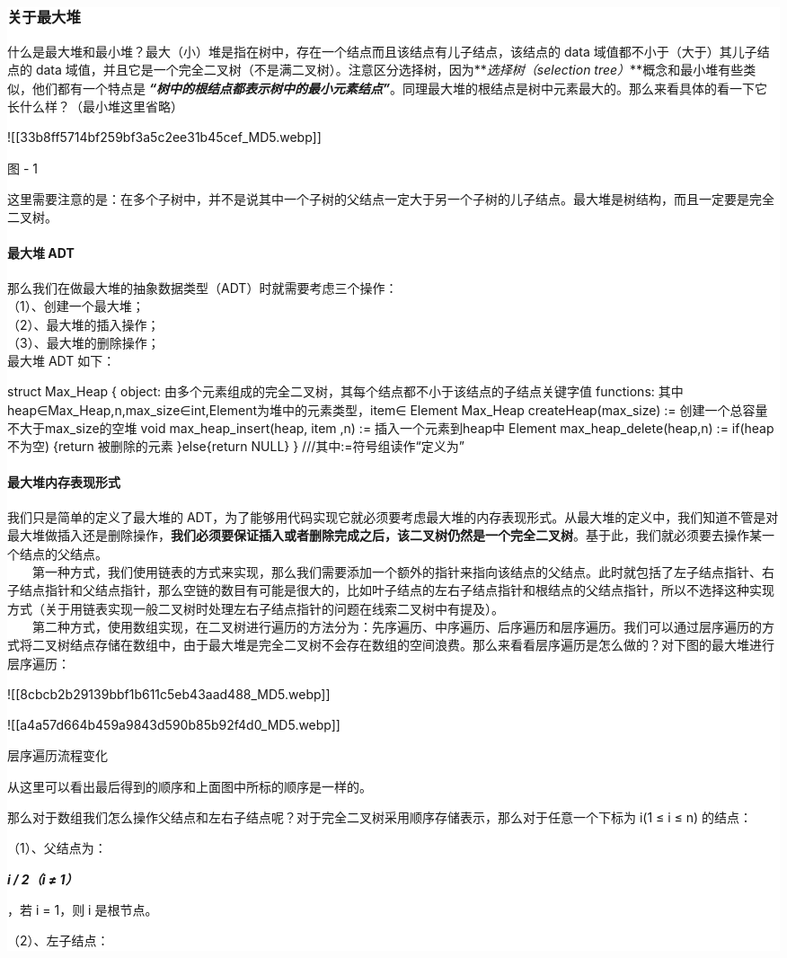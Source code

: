 ### 关于最大堆

什么是最大堆和最小堆？最大（小）堆是指在树中，存在一个结点而且该结点有儿子结点，该结点的 data 域值都不小于（大于）其儿子结点的 data 域值，并且它是一个完全二叉树（不是满二叉树）。注意区分选择树，因为**_选择树（selection tree）_**概念和最小堆有些类似，他们都有一个特点是 **_“树中的根结点都表示树中的最小元素结点”_**。同理最大堆的根结点是树中元素最大的。那么来看具体的看一下它长什么样？（最小堆这里省略）  

![[33b8ff5714bf259bf3a5c2ee31b45cef_MD5.webp]]

图 - 1

这里需要注意的是：在多个子树中，并不是说其中一个子树的父结点一定大于另一个子树的儿子结点。最大堆是树结构，而且一定要是完全二叉树。

#### 最大堆 ADT

那么我们在做最大堆的抽象数据类型（ADT）时就需要考虑三个操作：  
（1）、创建一个最大堆；  
（2）、最大堆的插入操作；  
（3）、最大堆的删除操作；  
最大堆 ADT 如下：

struct Max_Heap {
  object: 由多个元素组成的完全二叉树，其每个结点都不小于该结点的子结点关键字值
  functions:
    其中heap∈Max_Heap,n,max_size∈int,Element为堆中的元素类型，item∈ Element
    Max_Heap createHeap(max_size)       := 创建一个总容量不大于max_size的空堆
    void max_heap_insert(heap, item ,n) := 插入一个元素到heap中
    Element max_heap_delete(heap,n)     := if(heap不为空) {return 被删除的元素 }else{return NULL}
}
///其中:=符号组读作“定义为”

#### 最大堆内存表现形式

我们只是简单的定义了最大堆的 ADT，为了能够用代码实现它就必须要考虑最大堆的内存表现形式。从最大堆的定义中，我们知道不管是对最大堆做插入还是删除操作，**我们必须要保证插入或者删除完成之后，该二叉树仍然是一个完全二叉树**。基于此，我们就必须要去操作某一个结点的父结点。  
  第一种方式，我们使用链表的方式来实现，那么我们需要添加一个额外的指针来指向该结点的父结点。此时就包括了左子结点指针、右子结点指针和父结点指针，那么空链的数目有可能是很大的，比如叶子结点的左右子结点指针和根结点的父结点指针，所以不选择这种实现方式（关于用链表实现一般二叉树时处理左右子结点指针的问题在线索二叉树中有提及）。  
  第二种方式，使用数组实现，在二叉树进行遍历的方法分为：先序遍历、中序遍历、后序遍历和层序遍历。我们可以通过层序遍历的方式将二叉树结点存储在数组中，由于最大堆是完全二叉树不会存在数组的空间浪费。那么来看看层序遍历是怎么做的？对下图的最大堆进行层序遍历：  

![[8cbcb2b29139bbf1b611c5eb43aad488_MD5.webp]]

![[a4a57d664b459a9843d590b85b92f4d0_MD5.webp]]

层序遍历流程变化

从这里可以看出最后得到的顺序和上面图中所标的顺序是一样的。

那么对于数组我们怎么操作父结点和左右子结点呢？对于完全二叉树采用顺序存储表示，那么对于任意一个下标为 i(1 ≤ i ≤ n) 的结点：

（1）、父结点为：

**_i / 2（i ≠ 1）_**

，若 i = 1，则 i 是根节点。

（2）、左子结点：
